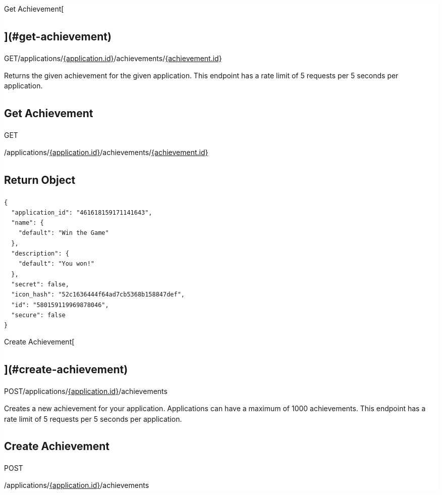 Get Achievement[

](#get-achievement)
-------------------------------------

GET/applications/[{application.id}](https://ptb.discord.com/developers/docs/game-sdk/sdk-starter-guide#get-set-up)/achievements/[{achievement.id}](https://ptb.discord.com/developers/docs/game-sdk/achievements#data-models-achievement-struct)

Returns the given achievement for the given application. This endpoint has a rate limit of 5 requests per 5 seconds per application.

## Get Achievement

GET

/applications/[{application.id}](https://ptb.discord.com/developers/docs/game-sdk/sdk-starter-guide#get-set-up)/achievements/[{achievement.id}](https://ptb.discord.com/developers/docs/game-sdk/achievements#data-models-achievement-struct)

## Return Object

```
{
  "application_id": "461618159171141643",
  "name": {
    "default": "Win the Game"
  },
  "description": {
    "default": "You won!"
  },
  "secret": false,
  "icon_hash": "52c1636444f64ad7cb5368b158847def",
  "id": "580159119969878046",
  "secure": false
}
```

Create Achievement[

](#create-achievement)
-------------------------------------------

POST/applications/[{application.id}](https://ptb.discord.com/developers/docs/game-sdk/sdk-starter-guide#get-set-up)/achievements

Creates a new achievement for your application. Applications can have a maximum of 1000 achievements. This endpoint has a rate limit of 5 requests per 5 seconds per application.

## Create Achievement

POST

/applications/[{application.id}](https://ptb.discord.com/developers/docs/game-sdk/sdk-starter-guide#get-set-up)/achievements
